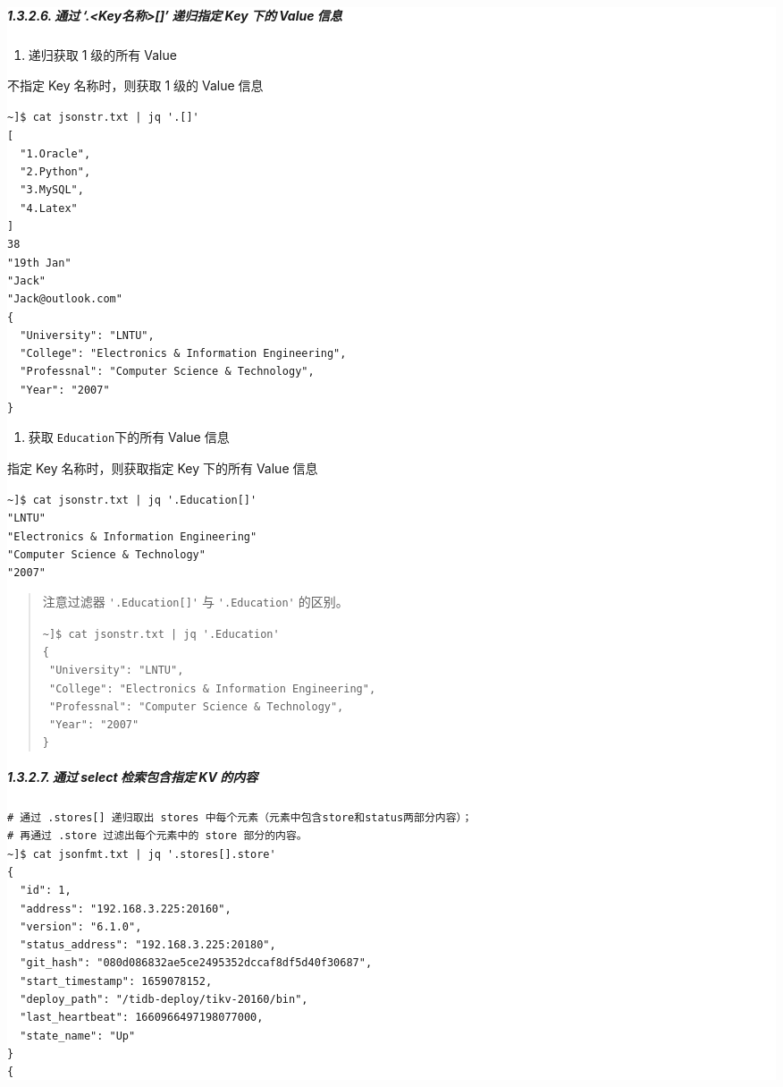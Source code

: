 ##### 1.3.2.6. 通过 ‘.<Key名称>[]’ 递归指定 Key 下的 Value 信息

1. 递归获取 1 级的所有 Value

不指定 Key 名称时，则获取 1 级的 Value 信息

```
~]$ cat jsonstr.txt | jq '.[]'
[
  "1.Oracle",
  "2.Python",
  "3.MySQL",
  "4.Latex"
]
38
"19th Jan"
"Jack"
"Jack@outlook.com"
{
  "University": "LNTU",
  "College": "Electronics & Information Engineering",
  "Professnal": "Computer Science & Technology",
  "Year": "2007"
}
```

1. 获取 `Education`下的所有 Value 信息

指定 Key 名称时，则获取指定 Key 下的所有 Value 信息

```
~]$ cat jsonstr.txt | jq '.Education[]'
"LNTU"
"Electronics & Information Engineering"
"Computer Science & Technology"
"2007"
```

> 注意过滤器 `'.Education[]'` 与 `'.Education'` 的区别。
>
> ```
> ~]$ cat jsonstr.txt | jq '.Education'
> {
>  "University": "LNTU",
>  "College": "Electronics & Information Engineering",
>  "Professnal": "Computer Science & Technology",
>  "Year": "2007"
> }
> ```

##### 1.3.2.7. 通过 select 检索包含指定 KV 的内容

```
# 通过 .stores[] 递归取出 stores 中每个元素（元素中包含store和status两部分内容）；
# 再通过 .store 过滤出每个元素中的 store 部分的内容。
~]$ cat jsonfmt.txt | jq '.stores[].store'
{
  "id": 1,
  "address": "192.168.3.225:20160",
  "version": "6.1.0",
  "status_address": "192.168.3.225:20180",
  "git_hash": "080d086832ae5ce2495352dccaf8df5d40f30687",
  "start_timestamp": 1659078152,
  "deploy_path": "/tidb-deploy/tikv-20160/bin",
  "last_heartbeat": 1660966497198077000,
  "state_name": "Up"
}
{
```